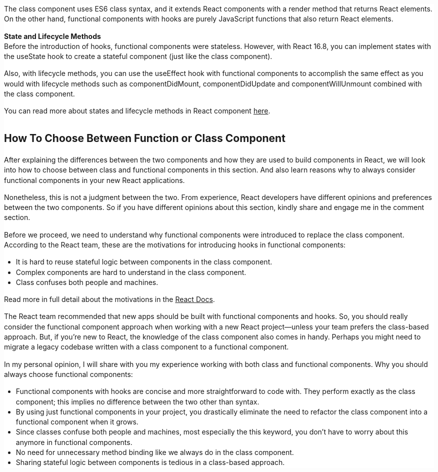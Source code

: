 The class component uses ES6 class syntax, and it extends React components with a render method that returns React elements. On the other hand, functional components with hooks are purely JavaScript functions that also return React elements.

**State and Lifecycle Methods**  
Before the introduction of hooks, functional components were stateless. However, with React 16.8, you can implement states with the useState hook to create a stateful component (just like the class component).

Also, with lifecycle methods, you can use the useEffect hook with functional components to accomplish the same effect as you would with lifecycle methods such as componentDidMount, componentDidUpdate and componentWillUnmount combined with the class component.

You can read more about states and lifecycle methods in React component [here](https://reactjs.org/docs/state-and-lifecycle.html).

## How To Choose Between Function or Class Component

After explaining the differences between the two components and how they are used to build components in React, we will look into how to choose between class and functional components in this section. And also learn reasons why to always consider functional components in your new React applications.

Nonetheless, this is not a judgment between the two. From experience, React developers have different opinions and preferences between the two components. So if you have different opinions about this section, kindly share and engage me in the comment section.

Before we proceed, we need to understand why functional components were introduced to replace the class component. According to the React team, these are the motivations for introducing hooks in functional components:

-   It is hard to reuse stateful logic between components in the class component.
-   Complex components are hard to understand in the class component.
-   Class confuses both people and machines.

Read more in full detail about the motivations in the [React Docs](https://reactjs.org/docs/hooks-intro.html).

The React team recommended that new apps should be built with functional components and hooks. So, you should really consider the functional component approach when working with a new React project—unless your team prefers the class-based approach. But, if you’re new to React, the knowledge of the class component also comes in handy. Perhaps you might need to migrate a legacy codebase written with a class component to a functional component.

In my personal opinion, I will share with you my experience working with both class and functional components. Why you should always choose functional components:

-   Functional components with hooks are concise and more straightforward to code with. They perform exactly as the class component; this implies no difference between the two other than syntax.
-   By using just functional components in your project, you drastically eliminate the need to refactor the class component into a functional component when it grows.
-   Since classes confuse both people and machines, most especially the this keyword, you don’t have to worry about this anymore in functional components.
-   No need for unnecessary method binding like we always do in the class component.
-   Sharing stateful logic between components is tedious in a class-based approach.
